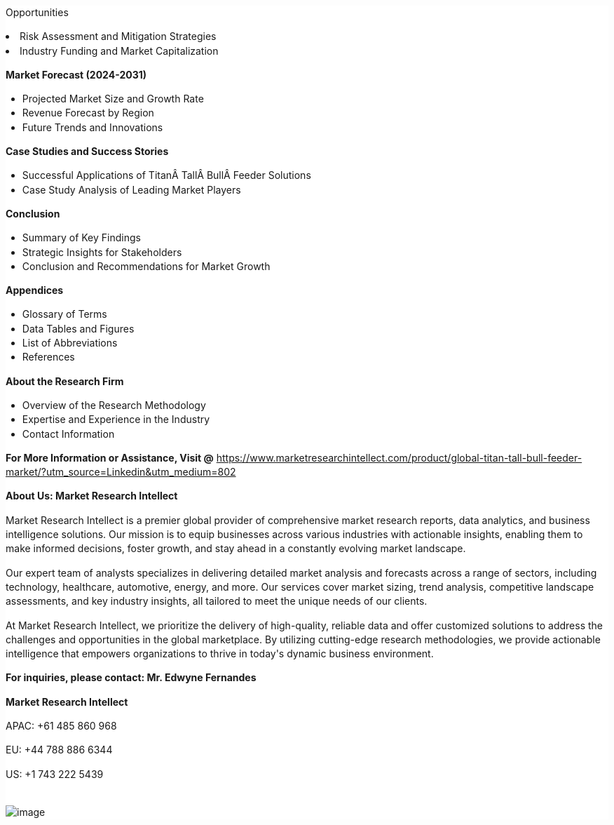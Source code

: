 Opportunities</li><li>Risk Assessment and Mitigation Strategies</li><li>Industry Funding and Market Capitalization</li></ul><p><strong>Market Forecast (2024-2031)</strong></p><ul><li>Projected Market Size and Growth Rate</li><li>Revenue Forecast by Region</li><li>Future Trends and Innovations</li></ul><p><strong>Case Studies and Success Stories</strong></p><ul><li>Successful Applications of TitanÂ TallÂ BullÂ Feeder Solutions</li><li>Case Study Analysis of Leading Market Players</li></ul><p><strong>Conclusion</strong></p><ul><li>Summary of Key Findings</li><li>Strategic Insights for Stakeholders</li><li>Conclusion and Recommendations for Market Growth</li></ul><p><strong>Appendices</strong></p><ul><li>Glossary of Terms</li><li>Data Tables and Figures</li><li>List of Abbreviations</li><li>References</li></ul><p><strong>About the Research Firm</strong></p><ul><li>Overview of the Research Methodology</li><li>Expertise and Experience in the Industry</li><li>Contact Information</li></ul></div><div class="article-main__content" data-test-id="publishing-text-block"><p><span class="font-[700]"><strong>For More Information or Assistance, Visit @</strong>&nbsp;<a href="https://www.marketresearchintellect.com/product/global-titan-tall-bull-feeder-market/?utm_source=Linkedin&utm_medium=802">https://www.marketresearchintellect.com/product/global-titan-tall-bull-feeder-market/?utm_source=Linkedin&utm_medium=802</a></span></p><p><strong>About Us: Market Research Intellect</strong></p><p>Market Research Intellect is a premier global provider of comprehensive market research reports, data analytics, and business intelligence solutions. Our mission is to equip businesses across various industries with actionable insights, enabling them to make informed decisions, foster growth, and stay ahead in a constantly evolving market landscape.</p><p>Our expert team of analysts specializes in delivering detailed market analysis and forecasts across a range of sectors, including technology, healthcare, automotive, energy, and more. Our services cover market sizing, trend analysis, competitive landscape assessments, and key industry insights, all tailored to meet the unique needs of our clients.</p><p>At Market Research Intellect, we prioritize the delivery of high-quality, reliable data and offer customized solutions to address the challenges and opportunities in the global marketplace. By utilizing cutting-edge research methodologies, we provide actionable intelligence that empowers organizations to thrive in today's dynamic business environment.</p><p><strong>For inquiries, please contact: Mr. Edwyne Fernandes</strong></p><p><strong>Market Research Intellect</strong></p><p>APAC: +61 485 860 968</p><p>EU: +44 788 886 6344</p><p>US: +1 743 222 5439</p></div><div class="article-main__content" data-test-id="publishing-text-block">&nbsp;</div>
![image](https://github.com/user-attachments/assets/9ad25517-6395-41da-bffc-a3a7ddcab4af)
